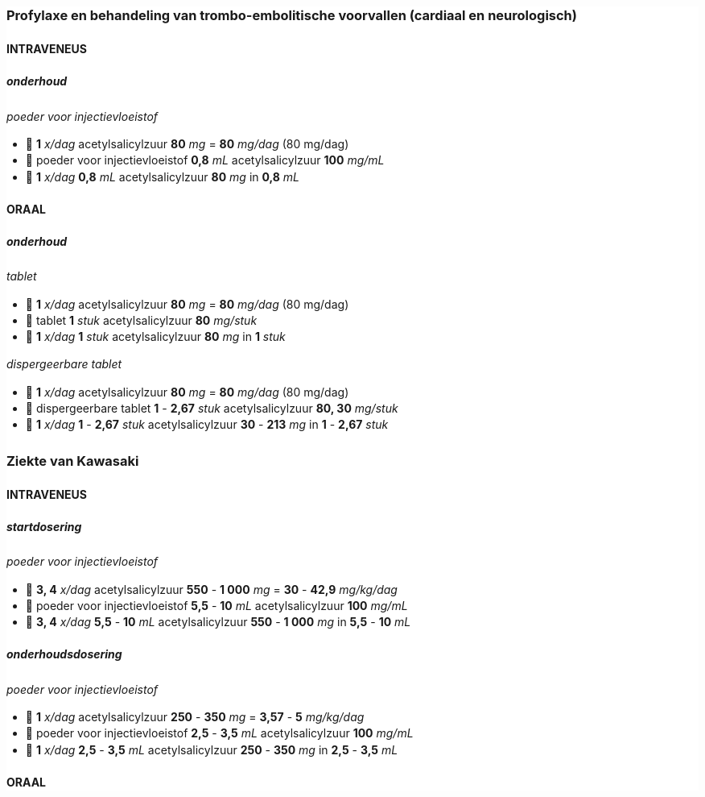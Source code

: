 ### Profylaxe en behandeling van trombo-embolitische voorvallen (cardiaal en neurologisch)

#### INTRAVENEUS

##### onderhoud

*poeder voor injectievloeistof*

- 💊 **1** *x/dag* acetylsalicylzuur **80** *mg* = **80** *mg/dag* (80 mg/dag)
- 🧪 poeder voor injectievloeistof **0,8** *mL* acetylsalicylzuur **100** *mg/mL*
- 💉 **1** *x/dag* **0,8** *mL* acetylsalicylzuur **80** *mg* in **0,8** *mL*


#### ORAAL

##### onderhoud

*tablet*

- 💊 **1** *x/dag* acetylsalicylzuur **80** *mg* = **80** *mg/dag* (80 mg/dag)
- 🧪 tablet **1** *stuk* acetylsalicylzuur **80** *mg/stuk*
- 💉 **1** *x/dag* **1** *stuk* acetylsalicylzuur **80** *mg* in **1** *stuk*


*dispergeerbare tablet*

- 💊 **1** *x/dag* acetylsalicylzuur **80** *mg* = **80** *mg/dag* (80 mg/dag)
- 🧪 dispergeerbare tablet **1** - **2,67** *stuk* acetylsalicylzuur **80, 30** *mg/stuk*
- 💉 **1** *x/dag* **1** - **2,67** *stuk* acetylsalicylzuur **30** - **213** *mg* in **1** - **2,67** *stuk*


### Ziekte van Kawasaki

#### INTRAVENEUS

##### startdosering

*poeder voor injectievloeistof*

- 💊 **3, 4** *x/dag* acetylsalicylzuur **550** - **1 000** *mg* = **30** - **42,9** *mg/kg/dag*
- 🧪 poeder voor injectievloeistof **5,5** - **10** *mL* acetylsalicylzuur **100** *mg/mL*
- 💉 **3, 4** *x/dag* **5,5** - **10** *mL* acetylsalicylzuur **550** - **1 000** *mg* in **5,5** - **10** *mL*


##### onderhoudsdosering

*poeder voor injectievloeistof*

- 💊 **1** *x/dag* acetylsalicylzuur **250** - **350** *mg* = **3,57** - **5** *mg/kg/dag*
- 🧪 poeder voor injectievloeistof **2,5** - **3,5** *mL* acetylsalicylzuur **100** *mg/mL*
- 💉 **1** *x/dag* **2,5** - **3,5** *mL* acetylsalicylzuur **250** - **350** *mg* in **2,5** - **3,5** *mL*


#### ORAAL
